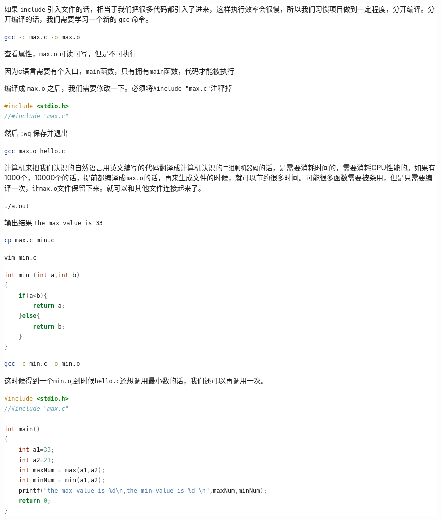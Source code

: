 如果 `include` 引入文件的话，相当于我们把很多代码都引入了进来，这样执行效率会很慢，所以我们习惯项目做到一定程度，分开编译。分开编译的话，我们需要学习一个新的 `gcc` 命令。

```bash
gcc -c max.c -o max.o
```

查看属性，`max.o` 可读可写，但是不可执行

因为c语言需要有个入口，`main`函数，只有拥有`main`函数，代码才能被执行

编译成 `max.o` 之后，我们需要修改一下。必须将`#include "max.c"`注释掉

```c
#include <stdio.h>
//#include "max.c"
```

然后 `:wq`  保存并退出

```bash
gcc max.o hello.c
```

计算机来把我们认识的自然语言用英文编写的代码翻译成计算机认识的`二进制机器码`的话，是需要消耗时间的，需要消耗CPU性能的。如果有1000个，10000个的话，提前都编译成`max.o`的话，再来生成文件的时候，就可以节约很多时间。可能很多函数需要被条用，但是只需要编译一次，让`max.o`文件保留下来。就可以和其他文件连接起来了。

```bash
./a.out
```

输出结果 `the max value is 33`

```bash
cp max.c min.c
```

```
vim min.c
```

```c
int min (int a,int b)
{
    if(a<b){
        return a;
    }else{
        return b;
    }
}
```

```bash
gcc -c min.c -o min.o
```

 这时候得到一个`min.o`,到时候`hello.c`还想调用最小数的话，我们还可以再调用一次。

```c
#include <stdio.h>
//#include "max.c"

int main()
{
    int a1=33;
    int a2=21;
    int maxNum = max(a1,a2);
    int minNum = min(a1,a2);
    printf("the max value is %d\n,the min value is %d \n",maxNum,minNum);
    return 0;
}
```
